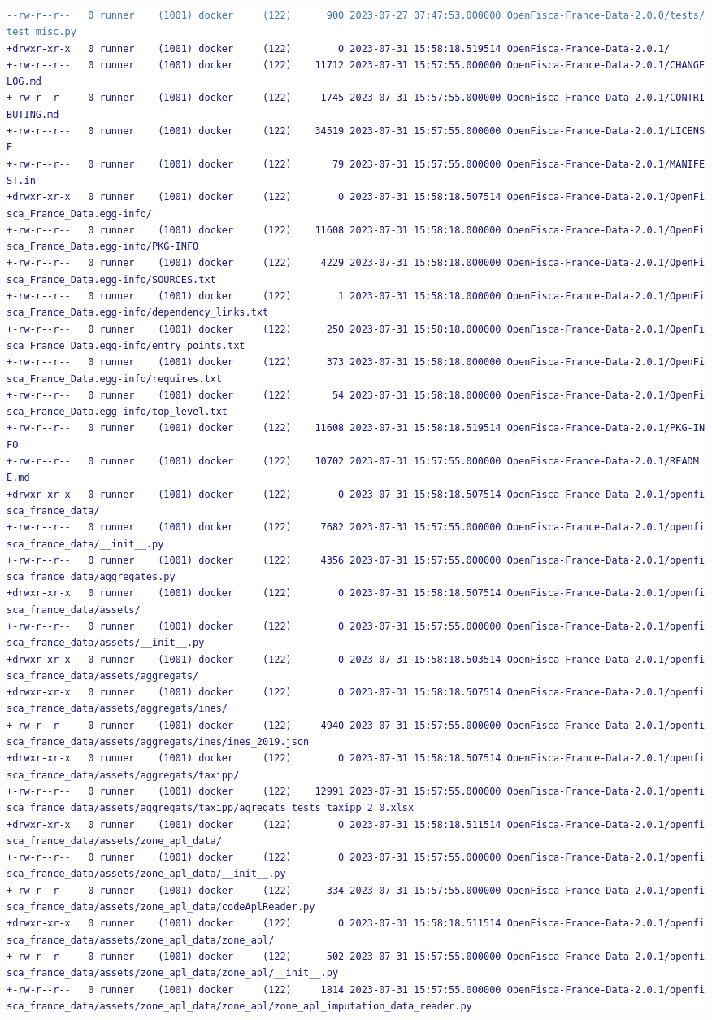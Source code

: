 ```diff
--rw-r--r--   0 runner    (1001) docker     (122)      900 2023-07-27 07:47:53.000000 OpenFisca-France-Data-2.0.0/tests/test_misc.py
+drwxr-xr-x   0 runner    (1001) docker     (122)        0 2023-07-31 15:58:18.519514 OpenFisca-France-Data-2.0.1/
+-rw-r--r--   0 runner    (1001) docker     (122)    11712 2023-07-31 15:57:55.000000 OpenFisca-France-Data-2.0.1/CHANGELOG.md
+-rw-r--r--   0 runner    (1001) docker     (122)     1745 2023-07-31 15:57:55.000000 OpenFisca-France-Data-2.0.1/CONTRIBUTING.md
+-rw-r--r--   0 runner    (1001) docker     (122)    34519 2023-07-31 15:57:55.000000 OpenFisca-France-Data-2.0.1/LICENSE
+-rw-r--r--   0 runner    (1001) docker     (122)       79 2023-07-31 15:57:55.000000 OpenFisca-France-Data-2.0.1/MANIFEST.in
+drwxr-xr-x   0 runner    (1001) docker     (122)        0 2023-07-31 15:58:18.507514 OpenFisca-France-Data-2.0.1/OpenFisca_France_Data.egg-info/
+-rw-r--r--   0 runner    (1001) docker     (122)    11608 2023-07-31 15:58:18.000000 OpenFisca-France-Data-2.0.1/OpenFisca_France_Data.egg-info/PKG-INFO
+-rw-r--r--   0 runner    (1001) docker     (122)     4229 2023-07-31 15:58:18.000000 OpenFisca-France-Data-2.0.1/OpenFisca_France_Data.egg-info/SOURCES.txt
+-rw-r--r--   0 runner    (1001) docker     (122)        1 2023-07-31 15:58:18.000000 OpenFisca-France-Data-2.0.1/OpenFisca_France_Data.egg-info/dependency_links.txt
+-rw-r--r--   0 runner    (1001) docker     (122)      250 2023-07-31 15:58:18.000000 OpenFisca-France-Data-2.0.1/OpenFisca_France_Data.egg-info/entry_points.txt
+-rw-r--r--   0 runner    (1001) docker     (122)      373 2023-07-31 15:58:18.000000 OpenFisca-France-Data-2.0.1/OpenFisca_France_Data.egg-info/requires.txt
+-rw-r--r--   0 runner    (1001) docker     (122)       54 2023-07-31 15:58:18.000000 OpenFisca-France-Data-2.0.1/OpenFisca_France_Data.egg-info/top_level.txt
+-rw-r--r--   0 runner    (1001) docker     (122)    11608 2023-07-31 15:58:18.519514 OpenFisca-France-Data-2.0.1/PKG-INFO
+-rw-r--r--   0 runner    (1001) docker     (122)    10702 2023-07-31 15:57:55.000000 OpenFisca-France-Data-2.0.1/README.md
+drwxr-xr-x   0 runner    (1001) docker     (122)        0 2023-07-31 15:58:18.507514 OpenFisca-France-Data-2.0.1/openfisca_france_data/
+-rw-r--r--   0 runner    (1001) docker     (122)     7682 2023-07-31 15:57:55.000000 OpenFisca-France-Data-2.0.1/openfisca_france_data/__init__.py
+-rw-r--r--   0 runner    (1001) docker     (122)     4356 2023-07-31 15:57:55.000000 OpenFisca-France-Data-2.0.1/openfisca_france_data/aggregates.py
+drwxr-xr-x   0 runner    (1001) docker     (122)        0 2023-07-31 15:58:18.507514 OpenFisca-France-Data-2.0.1/openfisca_france_data/assets/
+-rw-r--r--   0 runner    (1001) docker     (122)        0 2023-07-31 15:57:55.000000 OpenFisca-France-Data-2.0.1/openfisca_france_data/assets/__init__.py
+drwxr-xr-x   0 runner    (1001) docker     (122)        0 2023-07-31 15:58:18.503514 OpenFisca-France-Data-2.0.1/openfisca_france_data/assets/aggregats/
+drwxr-xr-x   0 runner    (1001) docker     (122)        0 2023-07-31 15:58:18.507514 OpenFisca-France-Data-2.0.1/openfisca_france_data/assets/aggregats/ines/
+-rw-r--r--   0 runner    (1001) docker     (122)     4940 2023-07-31 15:57:55.000000 OpenFisca-France-Data-2.0.1/openfisca_france_data/assets/aggregats/ines/ines_2019.json
+drwxr-xr-x   0 runner    (1001) docker     (122)        0 2023-07-31 15:58:18.507514 OpenFisca-France-Data-2.0.1/openfisca_france_data/assets/aggregats/taxipp/
+-rw-r--r--   0 runner    (1001) docker     (122)    12991 2023-07-31 15:57:55.000000 OpenFisca-France-Data-2.0.1/openfisca_france_data/assets/aggregats/taxipp/agregats_tests_taxipp_2_0.xlsx
+drwxr-xr-x   0 runner    (1001) docker     (122)        0 2023-07-31 15:58:18.511514 OpenFisca-France-Data-2.0.1/openfisca_france_data/assets/zone_apl_data/
+-rw-r--r--   0 runner    (1001) docker     (122)        0 2023-07-31 15:57:55.000000 OpenFisca-France-Data-2.0.1/openfisca_france_data/assets/zone_apl_data/__init__.py
+-rw-r--r--   0 runner    (1001) docker     (122)      334 2023-07-31 15:57:55.000000 OpenFisca-France-Data-2.0.1/openfisca_france_data/assets/zone_apl_data/codeAplReader.py
+drwxr-xr-x   0 runner    (1001) docker     (122)        0 2023-07-31 15:58:18.511514 OpenFisca-France-Data-2.0.1/openfisca_france_data/assets/zone_apl_data/zone_apl/
+-rw-r--r--   0 runner    (1001) docker     (122)      502 2023-07-31 15:57:55.000000 OpenFisca-France-Data-2.0.1/openfisca_france_data/assets/zone_apl_data/zone_apl/__init__.py
+-rw-r--r--   0 runner    (1001) docker     (122)     1814 2023-07-31 15:57:55.000000 OpenFisca-France-Data-2.0.1/openfisca_france_data/assets/zone_apl_data/zone_apl/zone_apl_imputation_data_reader.py
```